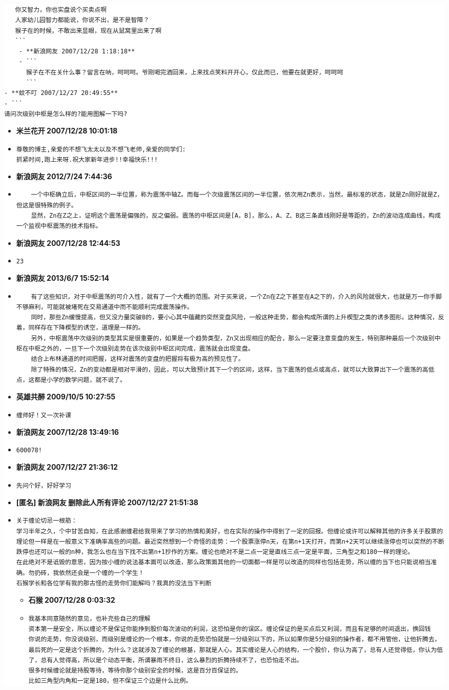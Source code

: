   ```
     你又智力，你也实盘说个买卖点啊
     人家幼儿园智力都能说，你说不出，是不是智障？
     猴子在的时候，不敢出来显眼，现在从鼠窝里出来了啊
     ```
      - **新浪网友 2007/12/28 1:18:18**
      - ```
        猴子在不在关什么事？留言在呐，呵呵呵。爷刚喝完酒回来，上来找点笑料开开心，仅此而已，他要在就更好，呵呵呵
        ```
- **蚊不叮 2007/12/27 20:49:55**
- ```
  请问次级别中枢是怎么样的?能用图解一下吗?
  ```
- **米兰花开 2007/12/28 10:01:18**
- ```
  尊敬的博主,亲爱的不想飞太太以及不想飞老师,亲爱的同学们:
  抓紧时间,跑上来呀.祝大家新年进步!!幸福快乐!!!
  ```
- **新浪网友 2012/7/24 7:44:36**
- ```
      一个中枢确立后，中枢区间的一半位置，称为震荡中轴Z。而每一个次级震荡区间的一半位置，依次用Zn表示，当然，最标准的状态，就是Zn刚好就是Z，但这是很特殊的例子。
      显然，Zn在Z之上，证明这个震荡是偏强的，反之偏弱。震荡的中枢区间是[A，B]，那么，A、Z、B这三条直线刚好是等距的，Zn的波动连成曲线，构成一个监视中枢震荡的技术指标。
  ```
- **新浪网友 2007/12/28 12:44:53**
- ```
  23
  ```
- **新浪网友 2013/6/7 15:52:14**
- ```
      有了这些知识，对于中枢震荡的可介入性，就有了一个大概的范围。对于买来说，一个Zn在Z之下甚至在A之下的，介入的风险就很大，也就是万一你手脚不够麻利，可能就被堵死在交易通道中而不能顺利完成震荡操作。
      同时，那些Zn缓慢提高，但又没力量突破B的，要小心其中蕴藏的突然变盘风险，一般这种走势，都会构成所谓的上升楔型之类的诱多图形。这种情况，反着，同样存在下降楔型的诱空，道理是一样的。
      另外，中枢震荡中次级别的类型其实是很重要的，如果是一个趋势类型，Zn又出现相应的配合，那么一定要注意变盘的发生，特别那种最后一个次级别中枢在中枢之外的，一旦下一个次级别走势在该次级别中枢区间完成，震荡就会出现变盘。
      结合上布林通道的时间把握，这样对震荡的变盘的把握将有极为高的预见性了。
      除了特殊的情况，Zn的变动都是相对平滑的，因此，可以大致预计其下一个的区间，这样，当下震荡的低点或高点，就可以大致算出下一个震荡的高低点，这都是小学的数学问题，就不说了。
  ```
- **英雄共醉 2009/10/5 10:27:55**
- ```
  缠师好！又一次补课
  ```
- **新浪网友 2007/12/28 13:49:16**
- ```
  600078!
  ```
- **新浪网友 2007/12/27 21:36:12**
- ```
  先问个好，好好学习
  ```
- **[匿名] 新浪网友 删除此人所有评论  2007/12/27 21:51:38**
- ```
  关于缠论切忌一根筋：
  学习半年之久，个中甘苦自知，在此感谢缠君给我带来了学习的热情和美好，也在实际的操作中得到了一定的回报。但缠论或许可以解释其他的许多关于股票的理论但一样是在一般意义下准确率高些的问题。最近突然想到一个奇怪的走势：一个股票涨停n天，在第n+1天打开，而第n+2天可以继续涨停也可以突然的不断跌停也还可以一般的n种，我怎么也在当下找不出第n+1抄作的方案。缠论也绝对不是二点一定是直线三点一定是平面，三角型之和180一样的理论。
  在此绝对不是诋毁的意思，因为按小缠的说法基本面可以改造，那么政策面其他的一切面都一样是可以改造的同样也包括走势，所以缠的当下也只能说相当准确。勿扔砖，我依然还会是一个缠的一个学生！
  石猴学长和各位学有我的那古怪的走势你们能解吗？我真的没法当下判断
  ```
   - **石猴 2007/12/28 0:03:32**
   - ```
     我基本同意随然的意见，也补充些自己的理解
     资本第一是安全，所以缠论不是保证你能挣到股价每次波动的利润，这恐怕是你的误区。缠论保证的是买点后又利润，而且有足够的时间退出，换回钱
     你说的走势，你没说级别，而级别是缠论的一个根本，你说的走势恐怕就是一分级别以下的，所以如果你是5分级别的操作者，都不用管他，让他折腾去，最后死的一定是这个折腾的，为什么？这就涉及了缠论的根基，那就是人心。其实缠论是人心的结构，一个股价，你认为高了，总有人还觉得低，你认为低了，总有人觉得高，所以是个动态平衡，所谓暴雨不终日，这么暴烈的折腾持续不了，也恐怕走不出。
     很多时候缠论就是持股等待，等待你那个级别安全的时候，这是百分百保证的。
     比如三角型内角和一定是180，但不保证三个边是什么比例。